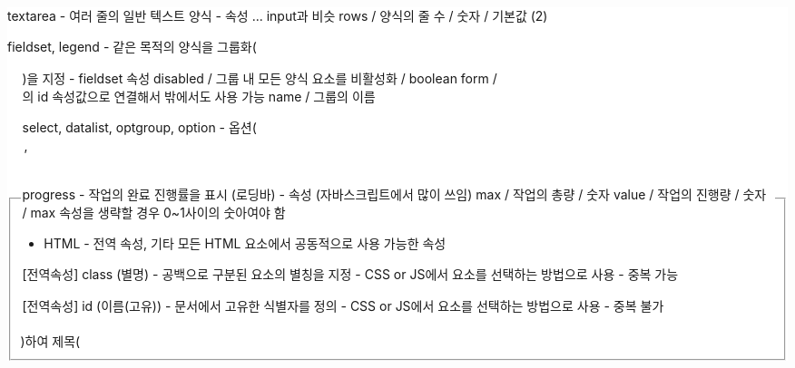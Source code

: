 textarea
    - 여러 줄의 일반 텍스트 양식
    - 속성
        ... input과 비슷
        rows / 양식의 줄 수 / 숫자 / 기본값 (2)

fieldset, legend
    - 같은 목적의 양식을 그룹화(<fieldset>)하여 제목(<legend>)을 지정
    - fieldset 속성
        disabled / 그룹 내 모든 양식 요소를 비활성화 / boolean
        form / <form>의 id 속성값으로 연결해서 밖에서도 사용 가능
        name / 그룹의 이름

select, datalist, optgroup, option
    - 옵션(<option>, <optgroup>)의 선택 메뉴(<select>)나 자동완성(<datalist>)을 제공
    - select 속성
        autocomplete / 사용자가 이전에 입력한 값으로 자동 완성 기능을 사용할 것인지 여부 / on, off / 기본값 on
        disabled / 선택 메뉴를 비활성화 / boolean
        form / <form>의 id 속성값으로 연결해서 밖에서도 사용 가능
        multiple / 다중 선택 여부 / boolean
        name / 선택 메뉴의 이름
        size / 한 번에 볼 수 있는 행의 개수 / 숫자 / 0(1과 같음)
    - optgroup 그룹화 속성
        label / (필수)옵션 그룹의 이름
        disabled / 옵션 그룹의 비활성화 / boolean
    - option 속성
        선택 메뉴(<select>)나 자동완성(<datalist>)에서 사용될 옵션
        선택적 빈(empty) 태그로 사용 가능
        disabled / 옵션을 비활성화 / boolean
        label / 표시될 옵션의 제목
        selected / 옵션이 선택되었음을 표시 / boolean
        value / 양식으로 제출될 값 / 생략되면 포함된 텍스트를 값으로 사용
    - datalist
        <input>에 미리 정의된 옵션을 지정하여 자동완성(autocomplete) 기능을 제공하는 데 사용
        <input>의 list 속성 바인딩
        <option>을 포함하여 정의된 옵션을 지정

progress
    - 작업의 완료 진행률을 표시 (로딩바) 
    - 속성 (자바스크립트에서 많이 쓰임)
        max / 작업의 총량 / 숫자
        value / 작업의 진행량 / 숫자 / max 속성을 생략할 경우 0~1사이의 숫아여야 함

* HTML - 전역 속성, 기타
모든 HTML 요소에서 공동적으로 사용 가능한 속성

[전역속성] class (별명)
    - 공백으로 구분된 요소의 별칭을 지정
    - CSS or JS에서 요소를 선택하는 방법으로 사용
    - 중복 가능

[전역속성] id (이름(고유))
    - 문서에서 고유한 식별자를 정의
    - CSS or JS에서 요소를 선택하는 방법으로 사용
    - 중복 불가
